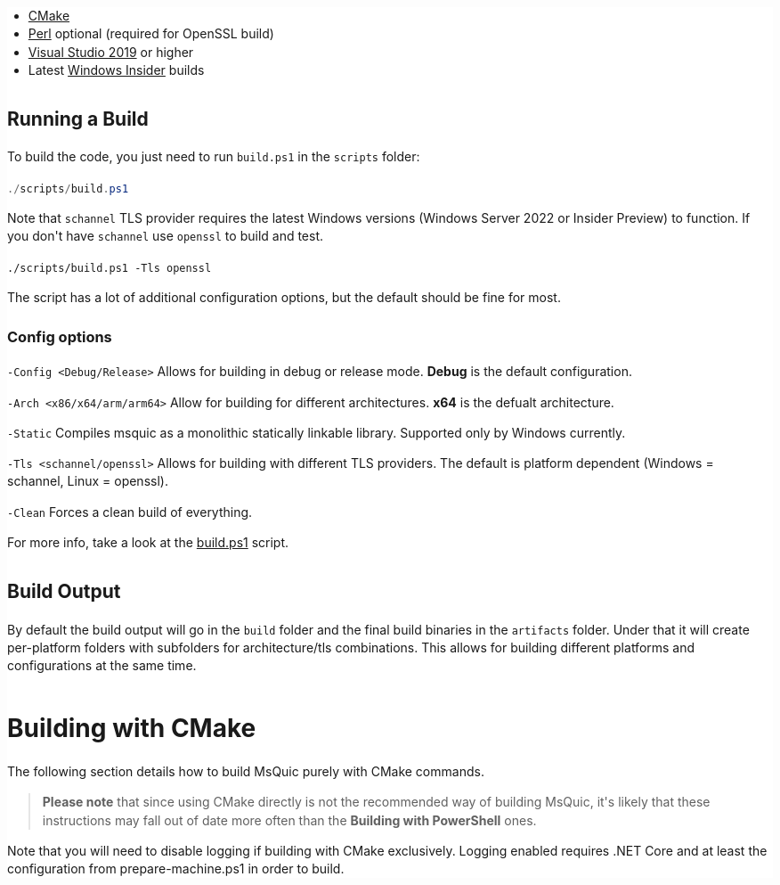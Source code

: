   * [CMake](https://cmake.org/)
  * [Perl](https://www.perl.org/get.html) optional (required for OpenSSL build)
  * [Visual Studio 2019](https://www.visualstudio.com/vs/) or higher
  * Latest [Windows Insider](https://insider.windows.com/en-us/) builds

## Running a Build

To build the code, you just need to run `build.ps1` in the `scripts` folder:

```PowerShell
./scripts/build.ps1
```

Note that `schannel` TLS provider requires the latest Windows versions (Windows Server 2022 or Insider Preview) to function. If you don't have `schannel` use `openssl` to build and test.

```
./scripts/build.ps1 -Tls openssl
```

The script has a lot of additional configuration options, but the default should be fine for most.

### Config options

`-Config <Debug/Release>` Allows for building in debug or release mode. **Debug** is the default configuration.

`-Arch <x86/x64/arm/arm64>` Allow for building for different architectures. **x64** is the defualt architecture.

`-Static` Compiles msquic as a monolithic statically linkable library.
Supported only by Windows currently.

`-Tls <schannel/openssl>` Allows for building with different TLS providers. The default is platform dependent (Windows = schannel, Linux = openssl).

`-Clean` Forces a clean build of everything.

For more info, take a look at the [build.ps1](../scripts/build.ps1) script.

## Build Output

By default the build output will go in the `build` folder and the final build binaries in the `artifacts` folder. Under that it will create per-platform folders with subfolders for architecture/tls combinations. This allows for building different platforms and configurations at the same time.

# Building with CMake

The following section details how to build MsQuic purely with CMake commands.

> **Please note** that since using CMake directly is not the recommended way of building MsQuic, it's likely that these instructions may fall out of date more often than the **Building with PowerShell** ones.

Note that you will need to disable logging if building with CMake exclusively. Logging enabled requires .NET Core and at least the configuration from prepare-machine.ps1 in order to build.
